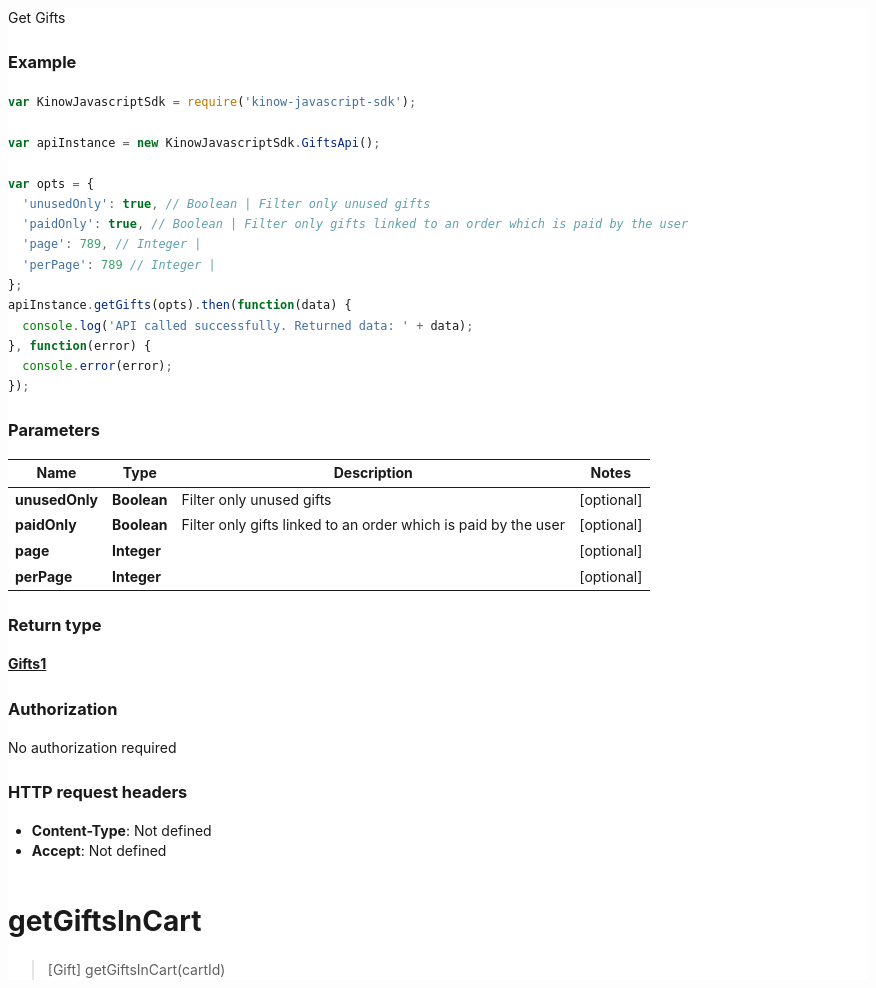 

Get Gifts

### Example
```javascript
var KinowJavascriptSdk = require('kinow-javascript-sdk');

var apiInstance = new KinowJavascriptSdk.GiftsApi();

var opts = { 
  'unusedOnly': true, // Boolean | Filter only unused gifts
  'paidOnly': true, // Boolean | Filter only gifts linked to an order which is paid by the user
  'page': 789, // Integer | 
  'perPage': 789 // Integer | 
};
apiInstance.getGifts(opts).then(function(data) {
  console.log('API called successfully. Returned data: ' + data);
}, function(error) {
  console.error(error);
});

```

### Parameters

Name | Type | Description  | Notes
------------- | ------------- | ------------- | -------------
 **unusedOnly** | **Boolean**| Filter only unused gifts | [optional] 
 **paidOnly** | **Boolean**| Filter only gifts linked to an order which is paid by the user | [optional] 
 **page** | **Integer**|  | [optional] 
 **perPage** | **Integer**|  | [optional] 

### Return type

[**Gifts1**](Gifts1.md)

### Authorization

No authorization required

### HTTP request headers

 - **Content-Type**: Not defined
 - **Accept**: Not defined

<a name="getGiftsInCart"></a>
# **getGiftsInCart**
> [Gift] getGiftsInCart(cartId)


